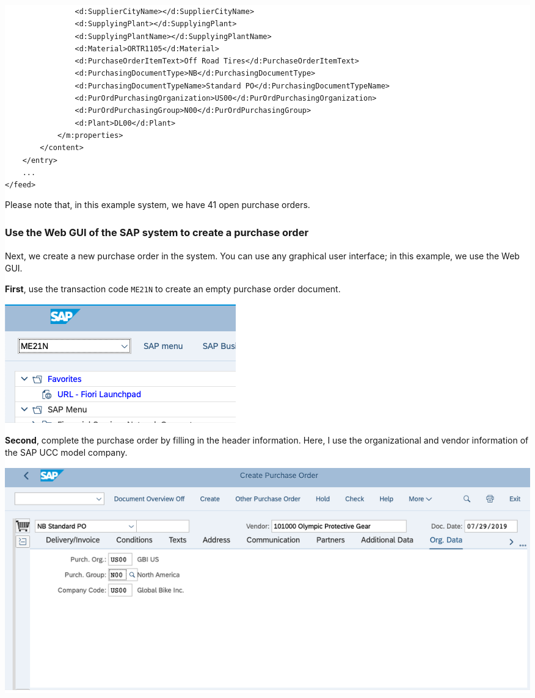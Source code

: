 ```
                <d:SupplierCityName></d:SupplierCityName>
                <d:SupplyingPlant></d:SupplyingPlant>
                <d:SupplyingPlantName></d:SupplyingPlantName>
                <d:Material>ORTR1105</d:Material>
                <d:PurchaseOrderItemText>Off Road Tires</d:PurchaseOrderItemText>
                <d:PurchasingDocumentType>NB</d:PurchasingDocumentType>
                <d:PurchasingDocumentTypeName>Standard PO</d:PurchasingDocumentTypeName>
                <d:PurOrdPurchasingOrganization>US00</d:PurOrdPurchasingOrganization>
                <d:PurOrdPurchasingGroup>N00</d:PurOrdPurchasingGroup>
                <d:Plant>DL00</d:Plant>
            </m:properties>
        </content>
    </entry>
    ...
</feed>
```

Please note that, in this example system, we have 41 open purchase orders.

### Use the Web GUI of the SAP system to create a purchase order

Next, we create a new purchase order in the system. You can use any graphical user interface; in this example, we use the Web GUI.

**First**, use the transaction code `ME21N` to create an empty purchase order document.

![ME21N](img/me21n.png)

**Second**, complete the purchase order by filling in the header information. Here, I use the organizational and vendor information of the SAP UCC model company.

![PO Header](img/create_po.png)
